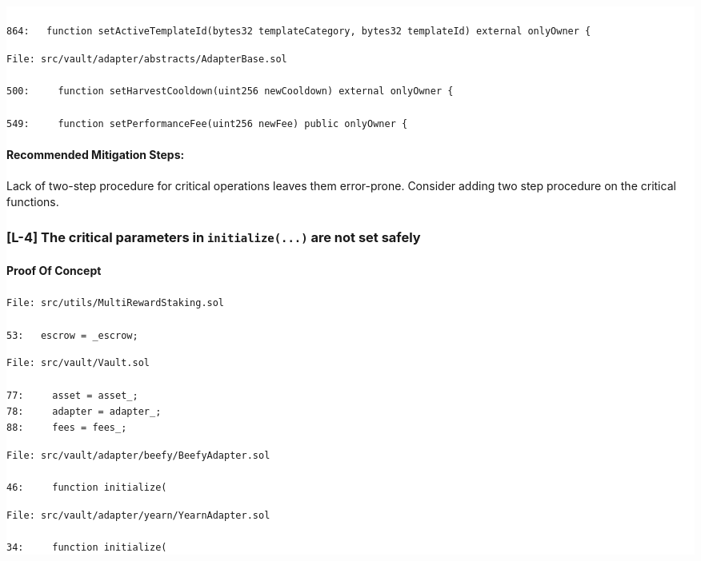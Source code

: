 ```solidity

864:   function setActiveTemplateId(bytes32 templateCategory, bytes32 templateId) external onlyOwner {

```

```solidity
File: src/vault/adapter/abstracts/AdapterBase.sol

500:     function setHarvestCooldown(uint256 newCooldown) external onlyOwner {

549:     function setPerformanceFee(uint256 newFee) public onlyOwner {

```

#### Recommended Mitigation Steps:

Lack of two-step procedure for critical operations leaves them error-prone. Consider adding two step procedure on the critical functions.

### [L-4] The critical parameters in `initialize(...)` are not set safely

#### **Proof Of Concept**

```solidity
File: src/utils/MultiRewardStaking.sol

53:   escrow = _escrow;

```

```solidity
File: src/vault/Vault.sol

77:     asset = asset_;
78:     adapter = adapter_;
88:     fees = fees_;

```

```solidity
File: src/vault/adapter/beefy/BeefyAdapter.sol

46:     function initialize(

```

```solidity
File: src/vault/adapter/yearn/YearnAdapter.sol

34:     function initialize(

```
